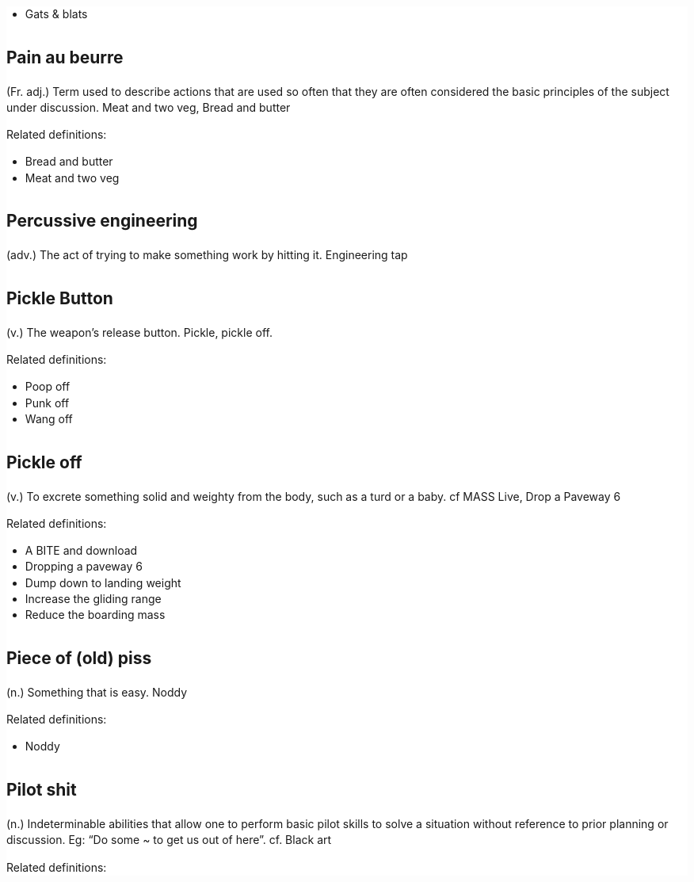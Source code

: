 - Gats & blats

## Pain au beurre

(Fr. adj.) Term used to describe actions that are used so often that they are often considered the basic principles of the subject under discussion. Meat and two veg, Bread and butter

Related definitions:

- Bread and butter
- Meat and two veg

## Percussive engineering

(adv.) The act of trying to make something work by hitting it. Engineering tap

## Pickle Button

(v.) The weapon’s release button. Pickle, pickle off.

Related definitions:

- Poop off
- Punk off
- Wang off

## Pickle off

(v.) To excrete something solid and weighty from the body, such as a turd or a baby. cf MASS Live, Drop a Paveway 6

Related definitions:

- A BITE and download
- Dropping a paveway 6
- Dump down to landing weight
- Increase the gliding range
- Reduce the boarding mass

## Piece of (old) piss

(n.) Something that is easy. Noddy

Related definitions:

- Noddy

## Pilot shit

(n.) Indeterminable abilities that allow one to perform basic pilot skills to solve a situation without reference to prior planning or discussion. Eg: “Do some ~ to get us out of here”. cf. Black art

Related definitions:
